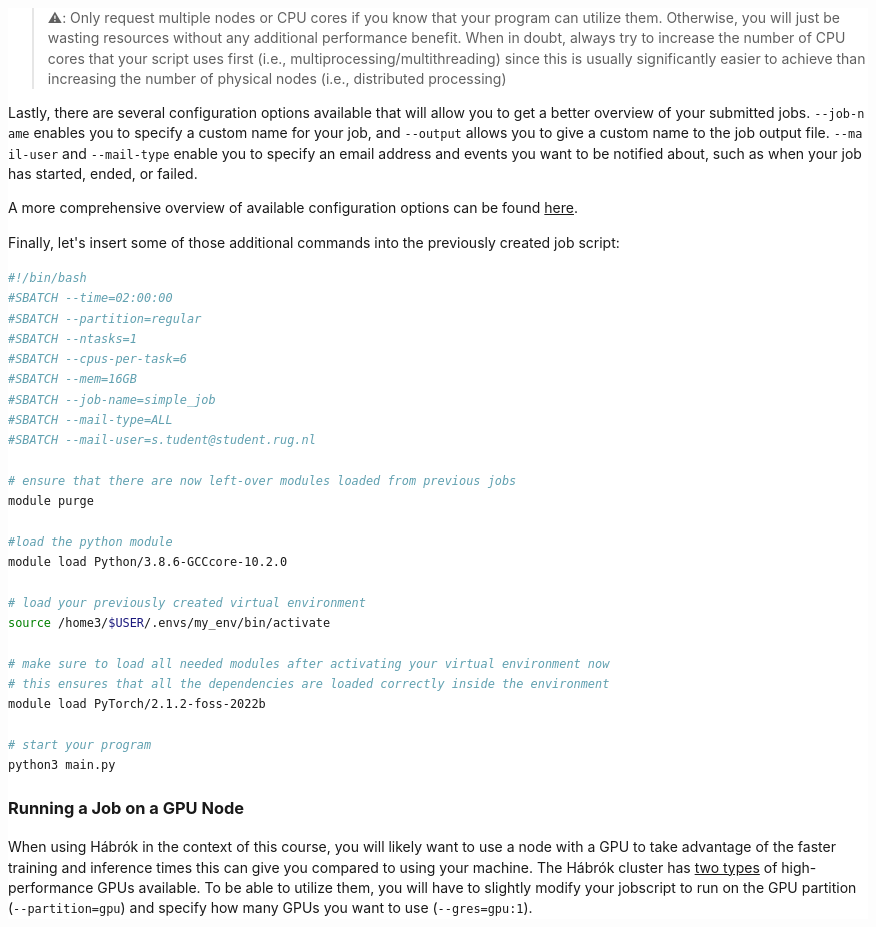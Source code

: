 > ⚠️: Only request multiple nodes or CPU cores if you know that your program can utilize them. Otherwise, you will just be wasting resources without any additional performance benefit. When in doubt, always try to increase the number of CPU cores that your script uses first (i.e., multiprocessing/multithreading) since this is usually significantly easier to achieve than increasing the number of physical nodes (i.e., distributed processing)

Lastly, there are several configuration options available that will allow you to get a better overview of your submitted jobs. `--job-name` enables you to specify a custom name for your job, and `--output` allows you to give a custom name to the job output file. `--mail-user` and `--mail-type` enable you to specify an email address and events you want to be notified about, such as when your job has started, ended, or failed.

A more comprehensive overview of available configuration options can be found [here](https://wiki.hpc.rug.nl/Hábrók/job_management/scheduling_system#job_scripts).

Finally, let's insert some of those additional commands into the previously created job script:

```sh
#!/bin/bash
#SBATCH --time=02:00:00
#SBATCH --partition=regular
#SBATCH --ntasks=1
#SBATCH --cpus-per-task=6
#SBATCH --mem=16GB
#SBATCH --job-name=simple_job
#SBATCH --mail-type=ALL
#SBATCH --mail-user=s.tudent@student.rug.nl

# ensure that there are now left-over modules loaded from previous jobs
module purge

#load the python module
module load Python/3.8.6-GCCcore-10.2.0

# load your previously created virtual environment
source /home3/$USER/.envs/my_env/bin/activate

# make sure to load all needed modules after activating your virtual environment now
# this ensures that all the dependencies are loaded correctly inside the environment
module load PyTorch/2.1.2-foss-2022b

# start your program
python3 main.py
```

### Running a Job on a GPU Node

When using Hábrók in the context of this course, you will likely want to use a node with a GPU to take advantage of the faster training and inference times this can give you compared to using your machine. The Hábrók cluster has [two types](https://wiki.hpc.rug.nl/Hábrók/advanced_job_management/running_jobs_on_gpus#different_gpu_nodes) of high-performance GPUs available. To be able to utilize them, you will have to slightly modify your jobscript to run on the GPU partition (`--partition=gpu`) and specify how many GPUs you want to use (`--gres=gpu:1`).
